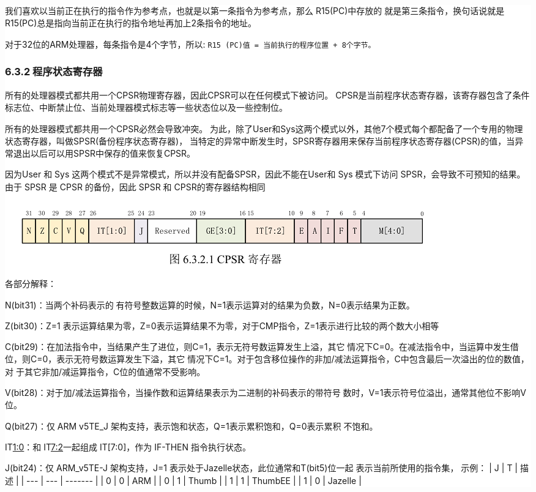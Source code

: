 我们喜欢以当前正在执行的指令作为参考点，也就是以第一条指令为参考点，那么 R15(PC)中存放的
就是第三条指令，换句话说就是 R15(PC)总是指向当前正在执行的指令地址再加上2条指令的地址。

对于32位的ARM处理器，每条指令是4个字节，所以:
`R15 (PC)值 = 当前执行的程序位置 + 8个字节。`

### 6.3.2 程序状态寄存器

所有的处理器模式都共用一个CPSR物理寄存器，因此CPSR可以在任何模式下被访问。
CPSR是当前程序状态寄存器，该寄存器包含了条件标志位、中断禁止位、当前处理器模式标志等一些状态位以及一些控制位。

所有的处理器模式都共用一个CPSR必然会导致冲突。
为此，除了User和Sys这两个模式以外，其他7个模式每个都配备了一个专用的物理状态寄存器，叫做SPSR(备份程序状态寄存器)，
当特定的异常中断发生时，SPSR寄存器用来保存当前程序状态寄存器(CPSR)的值，当异常退出以后可以用SPSR中保存的值来恢复CPSR。

因为User 和 Sys 这两个模式不是异常模式，所以并没有配备SPSR，因此不能在User和
Sys 模式下访问 SPSR，会导致不可预知的结果。由于 SPSR 是 CPSR 的备份，因此 SPSR 和
CPSR的寄存器结构相同

![alt](./images/Snipaste_2024-11-18_21-54-39.png)

各部分解释：

N(bit31)：当两个补码表示的 有符号整数运算的时候，N=1表示运算对的结果为负数，N=0表示结果为正数。 

Z(bit30)：Z=1 表示运算结果为零，Z=0表示运算结果不为零，对于CMP指令，Z=1表示进行比较的两个数大小相等

C(bit29)：在加法指令中，当结果产生了进位，则C=1，表示无符号数运算发生上溢，其它
情况下C=0。在减法指令中，当运算中发生借位，则C=0，表示无符号数运算发生下溢，其它
情况下C=1。对于包含移位操作的非加/减法运算指令，C中包含最后一次溢出的位的数值，对
于其它非加/减运算指令，C位的值通常不受影响。 

V(bit28)：对于加/减法运算指令，当操作数和运算结果表示为二进制的补码表示的带符号
数时，V=1表示符号位溢出，通常其他位不影响V位。

Q(bit27)：仅 ARM v5TE_J 架构支持，表示饱和状态，Q=1表示累积饱和，Q=0表示累积
不饱和。

IT[1:0](bit26:25)：和 IT[7:2](bit15:bit10)一起组成 IT[7:0]，作为 IF-THEN 指令执行状态。

J(bit24)：仅 ARM_v5TE-J 架构支持，J=1 表示处于Jazelle状态，此位通常和T(bit5)位一起
表示当前所使用的指令集，
示例：
| J   | T   | 描述    |
| --- | --- | ------- |
| 0   | 0   | ARM     |
| 0   | 1   | Thumb   |
| 1   | 1   | ThumbEE |
| 1   | 0   | Jazelle |
